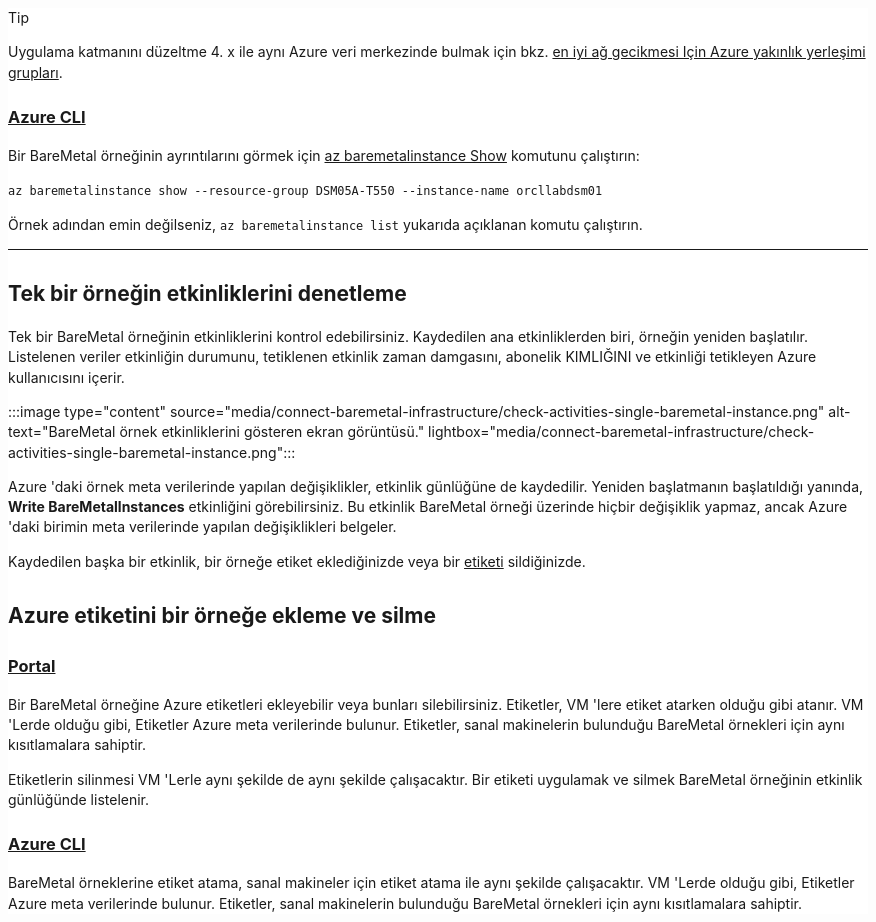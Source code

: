 >[!TIP]
>Uygulama katmanını düzeltme 4. x ile aynı Azure veri merkezinde bulmak için bkz. [en iyi ağ gecikmesi Için Azure yakınlık yerleşimi grupları](/azure/virtual-machines/workloads/sap/sap-proximity-placement-scenarios).

### <a name="azure-cli"></a>[Azure CLI](#tab/azure-cli)

Bir BareMetal örneğinin ayrıntılarını görmek için [az baremetalinstance Show](/cli/azure/baremetalinstance#az_baremetalinstance_show) komutunu çalıştırın:

```azurecli
az baremetalinstance show --resource-group DSM05A-T550 --instance-name orcllabdsm01
```

Örnek adından emin değilseniz, `az baremetalinstance list` yukarıda açıklanan komutu çalıştırın.

---
 
## <a name="check-activities-of-a-single-instance"></a>Tek bir örneğin etkinliklerini denetleme
 
Tek bir BareMetal örneğinin etkinliklerini kontrol edebilirsiniz. Kaydedilen ana etkinliklerden biri, örneğin yeniden başlatılır. Listelenen veriler etkinliğin durumunu, tetiklenen etkinlik zaman damgasını, abonelik KIMLIĞINI ve etkinliği tetikleyen Azure kullanıcısını içerir.
 
:::image type="content" source="media/connect-baremetal-infrastructure/check-activities-single-baremetal-instance.png" alt-text="BareMetal örnek etkinliklerini gösteren ekran görüntüsü." lightbox="media/connect-baremetal-infrastructure/check-activities-single-baremetal-instance.png":::
 
Azure 'daki örnek meta verilerinde yapılan değişiklikler, etkinlik günlüğüne de kaydedilir. Yeniden başlatmanın başlatıldığı yanında, **Write BareMetallnstances** etkinliğini görebilirsiniz. Bu etkinlik BareMetal örneği üzerinde hiçbir değişiklik yapmaz, ancak Azure 'daki birimin meta verilerinde yapılan değişiklikleri belgeler.
 
Kaydedilen başka bir etkinlik, bir örneğe etiket eklediğinizde veya bir [etiketi](../azure-resource-manager/management/tag-resources.md) sildiğinizde.
 
## <a name="add-and-delete-an-azure-tag-to-an-instance"></a>Azure etiketini bir örneğe ekleme ve silme

### <a name="portal"></a>[Portal](#tab/azure-portal)
 
Bir BareMetal örneğine Azure etiketleri ekleyebilir veya bunları silebilirsiniz. Etiketler, VM 'lere etiket atarken olduğu gibi atanır. VM 'Lerde olduğu gibi, Etiketler Azure meta verilerinde bulunur. Etiketler, sanal makinelerin bulunduğu BareMetal örnekleri için aynı kısıtlamalara sahiptir.
 
Etiketlerin silinmesi VM 'Lerle aynı şekilde de aynı şekilde çalışacaktır. Bir etiketi uygulamak ve silmek BareMetal örneğinin etkinlik günlüğünde listelenir.

### <a name="azure-cli"></a>[Azure CLI](#tab/azure-cli)

BareMetal örneklerine etiket atama, sanal makineler için etiket atama ile aynı şekilde çalışacaktır. VM 'Lerde olduğu gibi, Etiketler Azure meta verilerinde bulunur. Etiketler, sanal makinelerin bulunduğu BareMetal örnekleri için aynı kısıtlamalara sahiptir.
